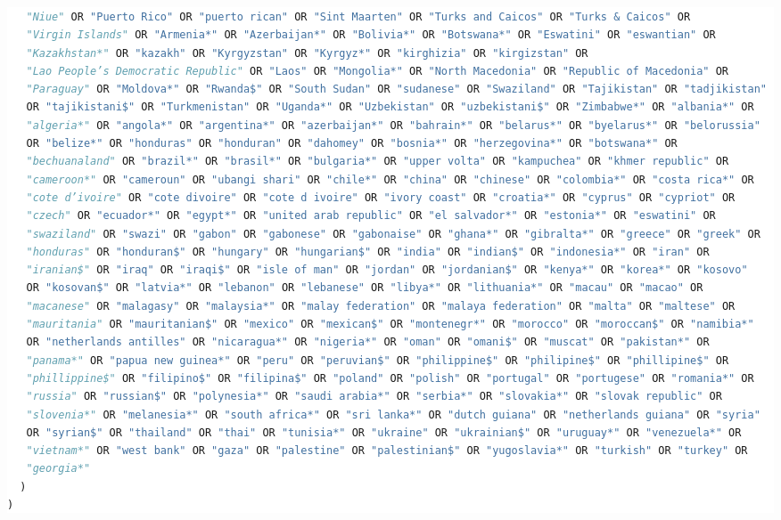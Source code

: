 ```py
   "Niue" OR "Puerto Rico" OR "puerto rican" OR "Sint Maarten" OR "Turks and Caicos" OR "Turks & Caicos" OR
   "Virgin Islands" OR "Armenia*" OR "Azerbaijan*" OR "Bolivia*" OR "Botswana*" OR "Eswatini" OR "eswantian" OR
   "Kazakhstan*" OR "kazakh" OR "Kyrgyzstan" OR "Kyrgyz*" OR "kirghizia" OR "kirgizstan" OR
   "Lao People’s Democratic Republic" OR "Laos" OR "Mongolia*" OR "North Macedonia" OR "Republic of Macedonia" OR
   "Paraguay" OR "Moldova*" OR "Rwanda$" OR "South Sudan" OR "sudanese" OR "Swaziland" OR "Tajikistan" OR "tadjikistan"
   OR "tajikistani$" OR "Turkmenistan" OR "Uganda*" OR "Uzbekistan" OR "uzbekistani$" OR "Zimbabwe*" OR "albania*" OR
   "algeria*" OR "angola*" OR "argentina*" OR "azerbaijan*" OR "bahrain*" OR "belarus*" OR "byelarus*" OR "belorussia"
   OR "belize*" OR "honduras" OR "honduran" OR "dahomey" OR "bosnia*" OR "herzegovina*" OR "botswana*" OR
   "bechuanaland" OR "brazil*" OR "brasil*" OR "bulgaria*" OR "upper volta" OR "kampuchea" OR "khmer republic" OR
   "cameroon*" OR "cameroun" OR "ubangi shari" OR "chile*" OR "china" OR "chinese" OR "colombia*" OR "costa rica*" OR
   "cote d’ivoire" OR "cote divoire" OR "cote d ivoire" OR "ivory coast" OR "croatia*" OR "cyprus" OR "cypriot" OR
   "czech" OR "ecuador*" OR "egypt*" OR "united arab republic" OR "el salvador*" OR "estonia*" OR "eswatini" OR
   "swaziland" OR "swazi" OR "gabon" OR "gabonese" OR "gabonaise" OR "ghana*" OR "gibralta*" OR "greece" OR "greek" OR
   "honduras" OR "honduran$" OR "hungary" OR "hungarian$" OR "india" OR "indian$" OR "indonesia*" OR "iran" OR
   "iranian$" OR "iraq" OR "iraqi$" OR "isle of man" OR "jordan" OR "jordanian$" OR "kenya*" OR "korea*" OR "kosovo"
   OR "kosovan$" OR "latvia*" OR "lebanon" OR "lebanese" OR "libya*" OR "lithuania*" OR "macau" OR "macao" OR
   "macanese" OR "malagasy" OR "malaysia*" OR "malay federation" OR "malaya federation" OR "malta" OR "maltese" OR
   "mauritania" OR "mauritanian$" OR "mexico" OR "mexican$" OR "montenegr*" OR "morocco" OR "moroccan$" OR "namibia*"
   OR "netherlands antilles" OR "nicaragua*" OR "nigeria*" OR "oman" OR "omani$" OR "muscat" OR "pakistan*" OR
   "panama*" OR "papua new guinea*" OR "peru" OR "peruvian$" OR "philippine$" OR "philipine$" OR "phillipine$" OR
   "phillippine$" OR "filipino$" OR "filipina$" OR "poland" OR "polish" OR "portugal" OR "portugese" OR "romania*" OR
   "russia" OR "russian$" OR "polynesia*" OR "saudi arabia*" OR "serbia*" OR "slovakia*" OR "slovak republic" OR
   "slovenia*" OR "melanesia*" OR "south africa*" OR "sri lanka*" OR "dutch guiana" OR "netherlands guiana" OR "syria"
   OR "syrian$" OR "thailand" OR "thai" OR "tunisia*" OR "ukraine" OR "ukrainian$" OR "uruguay*" OR "venezuela*" OR
   "vietnam*" OR "west bank" OR "gaza" OR "palestine" OR "palestinian$" OR "yugoslavia*" OR "turkish" OR "turkey" OR
   "georgia*"
  )
)
```
